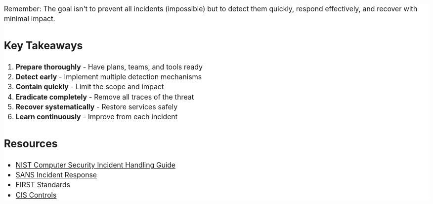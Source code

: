 Remember: The goal isn't to prevent all incidents (impossible) but to detect them quickly, respond effectively, and recover with minimal impact.

## Key Takeaways

1. **Prepare thoroughly** - Have plans, teams, and tools ready
2. **Detect early** - Implement multiple detection mechanisms
3. **Contain quickly** - Limit the scope and impact
4. **Eradicate completely** - Remove all traces of the threat
5. **Recover systematically** - Restore services safely
6. **Learn continuously** - Improve from each incident

## Resources

- [NIST Computer Security Incident Handling Guide](https://csrc.nist.gov/publications/detail/sp/800-61/rev-2/final)
- [SANS Incident Response](https://www.sans.org/reading-room/whitepapers/incident/incident-response-planning-339)
- [FIRST Standards](https://www.first.org/standards/)
- [CIS Controls](https://www.cisecurity.org/controls/)
